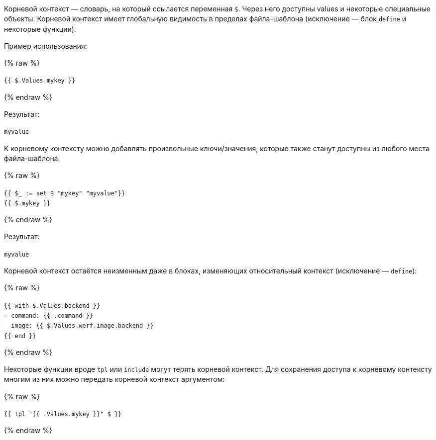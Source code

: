 Корневой контекст — словарь, на который ссылается переменная `$`. Через него доступны values и некоторые специальные объекты. Корневой контекст имеет глобальную видимость в пределах файла-шаблона (исключение — блок `define` и некоторые функции).

Пример использования:

{% raw %}

```
{{ $.Values.mykey }}
```

{% endraw %}

Результат:

```
myvalue
```

К корневому контексту можно добавлять произвольные ключи/значения, которые также станут доступны из любого места файла-шаблона:

{% raw %}

```
{{ $_ := set $ "mykey" "myvalue"}}
{{ $.mykey }}
```

{% endraw %}

Результат:

```
myvalue
```

Корневой контекст остаётся неизменным даже в блоках, изменяющих относительный контекст (исключение — `define`):

{% raw %}

```
{{ with $.Values.backend }}
- command: {{ .command }}
  image: {{ $.Values.werf.image.backend }}
{{ end }}
```

{% endraw %}

Некоторые функции вроде `tpl` или `include` могут терять корневой контекст. Для сохранения доступа к корневому контексту многим из них можно передать корневой контекст аргументом:

{% raw %}

```
{{ tpl "{{ .Values.mykey }}" $ }}
```

{% endraw %}
